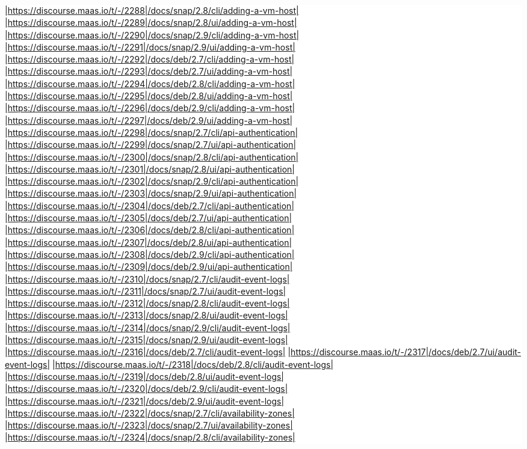 |https://discourse.maas.io/t/-/2288|/docs/snap/2.8/cli/adding-a-vm-host|
|https://discourse.maas.io/t/-/2289|/docs/snap/2.8/ui/adding-a-vm-host|
|https://discourse.maas.io/t/-/2290|/docs/snap/2.9/cli/adding-a-vm-host|
|https://discourse.maas.io/t/-/2291|/docs/snap/2.9/ui/adding-a-vm-host|
|https://discourse.maas.io/t/-/2292|/docs/deb/2.7/cli/adding-a-vm-host|
|https://discourse.maas.io/t/-/2293|/docs/deb/2.7/ui/adding-a-vm-host|
|https://discourse.maas.io/t/-/2294|/docs/deb/2.8/cli/adding-a-vm-host|
|https://discourse.maas.io/t/-/2295|/docs/deb/2.8/ui/adding-a-vm-host|
|https://discourse.maas.io/t/-/2296|/docs/deb/2.9/cli/adding-a-vm-host|
|https://discourse.maas.io/t/-/2297|/docs/deb/2.9/ui/adding-a-vm-host|
|https://discourse.maas.io/t/-/2298|/docs/snap/2.7/cli/api-authentication|
|https://discourse.maas.io/t/-/2299|/docs/snap/2.7/ui/api-authentication|
|https://discourse.maas.io/t/-/2300|/docs/snap/2.8/cli/api-authentication|
|https://discourse.maas.io/t/-/2301|/docs/snap/2.8/ui/api-authentication|
|https://discourse.maas.io/t/-/2302|/docs/snap/2.9/cli/api-authentication|
|https://discourse.maas.io/t/-/2303|/docs/snap/2.9/ui/api-authentication|
|https://discourse.maas.io/t/-/2304|/docs/deb/2.7/cli/api-authentication|
|https://discourse.maas.io/t/-/2305|/docs/deb/2.7/ui/api-authentication|
|https://discourse.maas.io/t/-/2306|/docs/deb/2.8/cli/api-authentication|
|https://discourse.maas.io/t/-/2307|/docs/deb/2.8/ui/api-authentication|
|https://discourse.maas.io/t/-/2308|/docs/deb/2.9/cli/api-authentication|
|https://discourse.maas.io/t/-/2309|/docs/deb/2.9/ui/api-authentication|
|https://discourse.maas.io/t/-/2310|/docs/snap/2.7/cli/audit-event-logs|
|https://discourse.maas.io/t/-/2311|/docs/snap/2.7/ui/audit-event-logs|
|https://discourse.maas.io/t/-/2312|/docs/snap/2.8/cli/audit-event-logs|
|https://discourse.maas.io/t/-/2313|/docs/snap/2.8/ui/audit-event-logs|
|https://discourse.maas.io/t/-/2314|/docs/snap/2.9/cli/audit-event-logs|
|https://discourse.maas.io/t/-/2315|/docs/snap/2.9/ui/audit-event-logs|
|https://discourse.maas.io/t/-/2316|/docs/deb/2.7/cli/audit-event-logs|
|https://discourse.maas.io/t/-/2317|/docs/deb/2.7/ui/audit-event-logs|
|https://discourse.maas.io/t/-/2318|/docs/deb/2.8/cli/audit-event-logs|
|https://discourse.maas.io/t/-/2319|/docs/deb/2.8/ui/audit-event-logs|
|https://discourse.maas.io/t/-/2320|/docs/deb/2.9/cli/audit-event-logs|
|https://discourse.maas.io/t/-/2321|/docs/deb/2.9/ui/audit-event-logs|
|https://discourse.maas.io/t/-/2322|/docs/snap/2.7/cli/availability-zones|
|https://discourse.maas.io/t/-/2323|/docs/snap/2.7/ui/availability-zones|
|https://discourse.maas.io/t/-/2324|/docs/snap/2.8/cli/availability-zones|